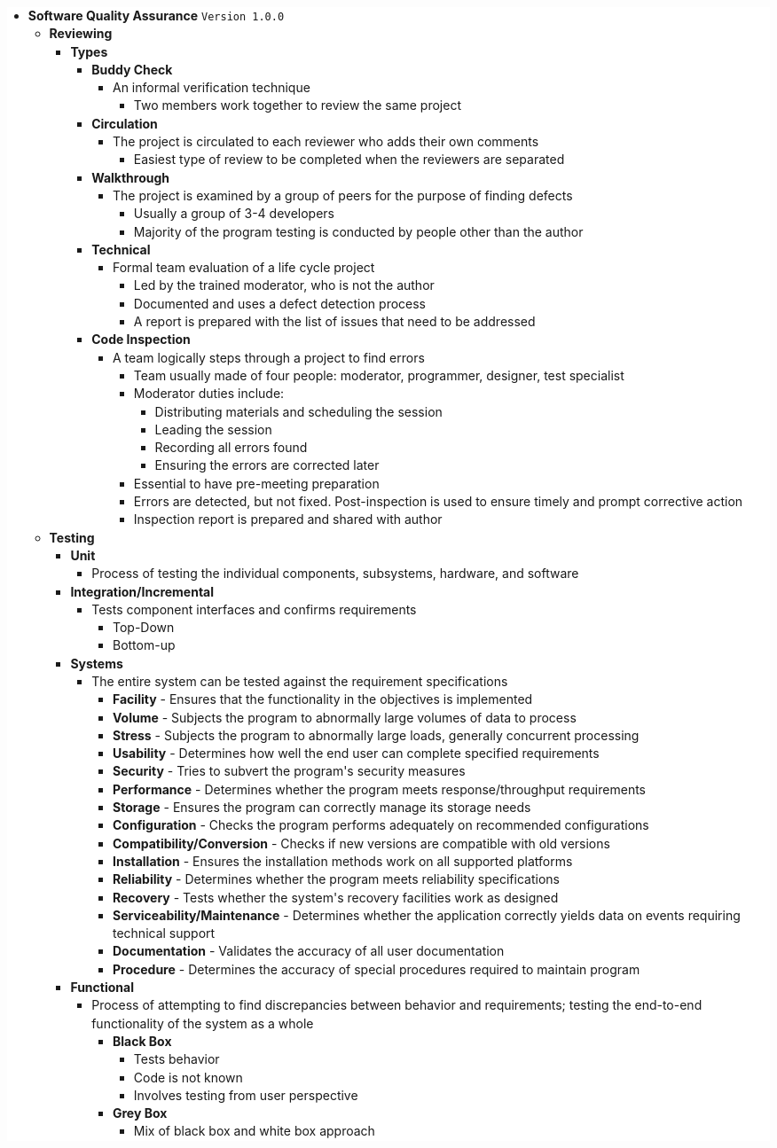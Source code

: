 - **Software Quality Assurance** ```Version 1.0.0```
  - **Reviewing**
    - **Types**
      - **Buddy Check**
        - An informal verification technique
          - Two members work together to review the same project
      - **Circulation**
        - The project is circulated to each reviewer who adds their own comments
          - Easiest type of review to be completed when the reviewers are separated
      - **Walkthrough**
        - The project is examined by a group of peers for the purpose of finding defects
          - Usually a group of 3-4 developers
          - Majority of the program testing is conducted by people other than the author
      - **Technical**
        - Formal team evaluation of a life cycle project
          - Led by the trained moderator, who is not the author
          - Documented and uses a defect detection process
          - A report is prepared with the list of issues that need to be addressed
      - **Code Inspection**
        - A team logically steps through a project to find errors
          - Team usually made of four people: moderator, programmer, designer, test specialist
          - Moderator duties include:
            - Distributing materials and scheduling the session
            - Leading the session
            - Recording all errors found
            - Ensuring the errors are corrected later
          - Essential to have pre-meeting preparation
          - Errors are detected, but not fixed. Post-inspection is used to ensure timely and prompt corrective action
          - Inspection report is prepared and shared with author
  - **Testing**
    - **Unit**
      - Process of testing the individual components, subsystems, hardware, and software
    - **Integration/Incremental**
      - Tests component interfaces and confirms requirements
        - Top-Down
        - Bottom-up
    - **Systems**
      - The entire system can be tested against the requirement specifications
        - **Facility** - Ensures that the functionality in the objectives is implemented
        - **Volume** - Subjects the program to abnormally large volumes of data to process
        - **Stress** - Subjects the program to abnormally large loads, generally concurrent processing
        - **Usability** - Determines how well the end user can complete specified requirements
        - **Security** - Tries to subvert the program's security measures
        - **Performance** - Determines whether the program meets response/throughput requirements
        - **Storage** - Ensures the program can correctly manage its storage needs
        - **Configuration** - Checks the program performs adequately on recommended configurations
        - **Compatibility/Conversion** - Checks if new versions are compatible with old versions
        - **Installation** - Ensures the installation methods work on all supported platforms
        - **Reliability** - Determines whether the program meets reliability specifications
        - **Recovery** - Tests whether the system's recovery facilities work as designed
        - **Serviceability/Maintenance** - Determines whether the application correctly yields data on events requiring technical support
        - **Documentation** - Validates the accuracy of all user documentation
        - **Procedure** - Determines the accuracy of special procedures required to maintain program
    - **Functional**
      - Process of attempting to find discrepancies between behavior and requirements; testing the end-to-end functionality of the system as a whole
        - **Black Box**
          - Tests behavior
          - Code is not known
          - Involves testing from user perspective
        - **Grey Box**
          - Mix of black box and white box approach